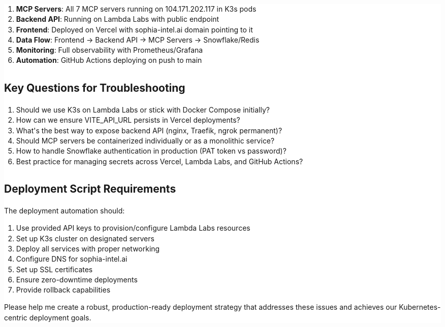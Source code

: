 1. **MCP Servers**: All 7 MCP servers running on 104.171.202.117 in K3s pods
2. **Backend API**: Running on Lambda Labs with public endpoint
3. **Frontend**: Deployed on Vercel with sophia-intel.ai domain pointing to it
4. **Data Flow**: Frontend → Backend API → MCP Servers → Snowflake/Redis
5. **Monitoring**: Full observability with Prometheus/Grafana
6. **Automation**: GitHub Actions deploying on push to main

## Key Questions for Troubleshooting

1. Should we use K3s on Lambda Labs or stick with Docker Compose initially?
2. How can we ensure VITE_API_URL persists in Vercel deployments?
3. What's the best way to expose backend API (nginx, Traefik, ngrok permanent)?
4. Should MCP servers be containerized individually or as a monolithic service?
5. How to handle Snowflake authentication in production (PAT token vs password)?
6. Best practice for managing secrets across Vercel, Lambda Labs, and GitHub Actions?

## Deployment Script Requirements

The deployment automation should:
1. Use provided API keys to provision/configure Lambda Labs resources
2. Set up K3s cluster on designated servers
3. Deploy all services with proper networking
4. Configure DNS for sophia-intel.ai
5. Set up SSL certificates
6. Ensure zero-downtime deployments
7. Provide rollback capabilities

Please help me create a robust, production-ready deployment strategy that addresses these issues and achieves our Kubernetes-centric deployment goals. 